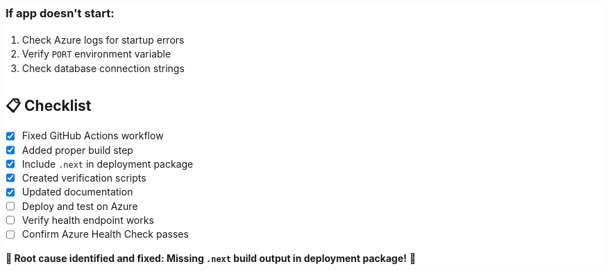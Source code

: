 ### **If app doesn't start**:
1. Check Azure logs for startup errors
2. Verify `PORT` environment variable
3. Check database connection strings

## 📋 Checklist

- [x] Fixed GitHub Actions workflow
- [x] Added proper build step
- [x] Include `.next` in deployment package
- [x] Created verification scripts
- [x] Updated documentation
- [ ] Deploy and test on Azure
- [ ] Verify health endpoint works
- [ ] Confirm Azure Health Check passes

**🎯 Root cause identified and fixed: Missing `.next` build output in deployment package!** 🎉
